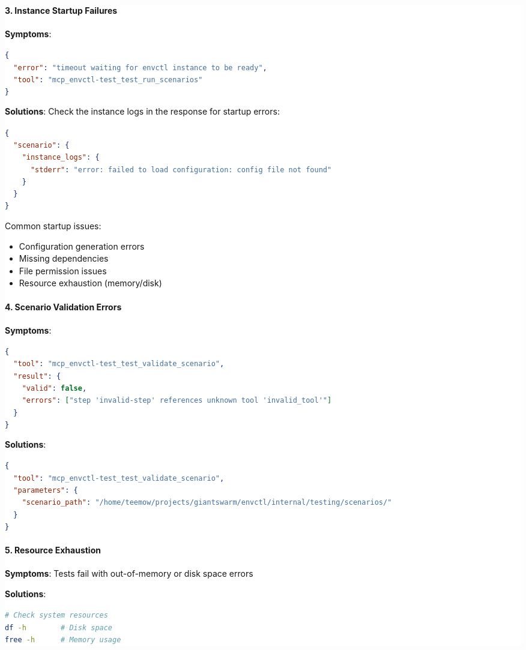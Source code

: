 #### 3. **Instance Startup Failures**
**Symptoms**:
```json
{
  "error": "timeout waiting for envctl instance to be ready",
  "tool": "mcp_envctl-test_test_run_scenarios"
}
```

**Solutions**:
Check the instance logs in the response for startup errors:
```json
{
  "scenario": {
    "instance_logs": {
      "stderr": "error: failed to load configuration: config file not found"
    }
  }
}
```

Common startup issues:
- Configuration generation errors
- Missing dependencies
- File permission issues
- Resource exhaustion (memory/disk)

#### 4. **Scenario Validation Errors**
**Symptoms**:
```json
{
  "tool": "mcp_envctl-test_test_validate_scenario",
  "result": {
    "valid": false,
    "errors": ["step 'invalid-step' references unknown tool 'invalid_tool'"]
  }
}
```

**Solutions**:
```json
{
  "tool": "mcp_envctl-test_test_validate_scenario",
  "parameters": {
    "scenario_path": "/home/teemow/projects/giantswarm/envctl/internal/testing/scenarios/"
  }
}
```

#### 5. **Resource Exhaustion**
**Symptoms**: Tests fail with out-of-memory or disk space errors

**Solutions**:
```bash
# Check system resources
df -h        # Disk space
free -h      # Memory usage
```
